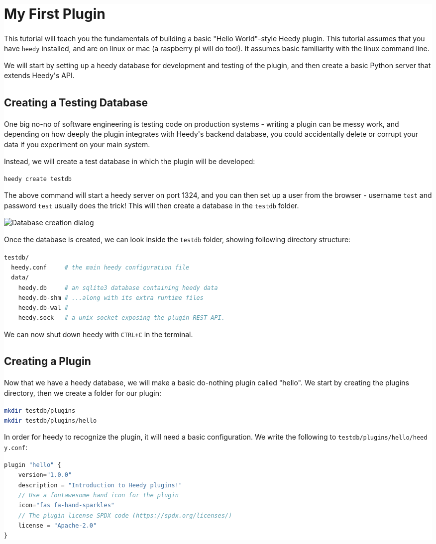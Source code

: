# My First Plugin

This tutorial will teach you the fundamentals of building a basic "Hello World"-style Heedy plugin. This tutorial assumes that you have `heedy` installed, and are on linux or mac (a raspberry pi will do too!). It assumes basic familiarity with the linux command line.

We will start by setting up a heedy database for development and testing of the plugin, and then create a basic Python server that extends Heedy's API.

## Creating a Testing Database

One big no-no of software engineering is testing code on production systems - writing a plugin can be messy work, and depending on how deeply the plugin integrates with Heedy's backend database, you could accidentally delete or corrupt your data if you experiment on your main system.

Instead, we will create a test database in which the plugin will be developed:

```bash
heedy create testdb
```

The above command will start a heedy server on port 1324, and you can then set up a user from the browser - username `test` and password `test` usually does the trick! This will then create a database in the `testdb` folder.

![Database creation dialog](./screenshots/mkdb.png)

Once the database is created, we can look inside the `testdb` folder, showing following directory structure:
```bash
testdb/
  heedy.conf     # the main heedy configuration file
  data/
    heedy.db     # an sqlite3 database containing heedy data
    heedy.db-shm # ...along with its extra runtime files
    heedy.db-wal # 
    heedy.sock   # a unix socket exposing the plugin REST API.
```

We can now shut down heedy with `CTRL+C` in the terminal.

## Creating a Plugin

Now that we have a heedy database, we will make a basic do-nothing plugin called "hello". We start by creating the plugins directory, then we create a folder for our plugin:
```bash
mkdir testdb/plugins
mkdir testdb/plugins/hello
```

In order for heedy to recognize the plugin, it will need a basic configuration. We write the following to `testdb/plugins/hello/heedy.conf`:

```javascript
plugin "hello" {
    version="1.0.0"
    description = "Introduction to Heedy plugins!"
    // Use a fontawesome hand icon for the plugin
    icon="fas fa-hand-sparkles"
    // The plugin license SPDX code (https://spdx.org/licenses/)
    license = "Apache-2.0"
}
```
